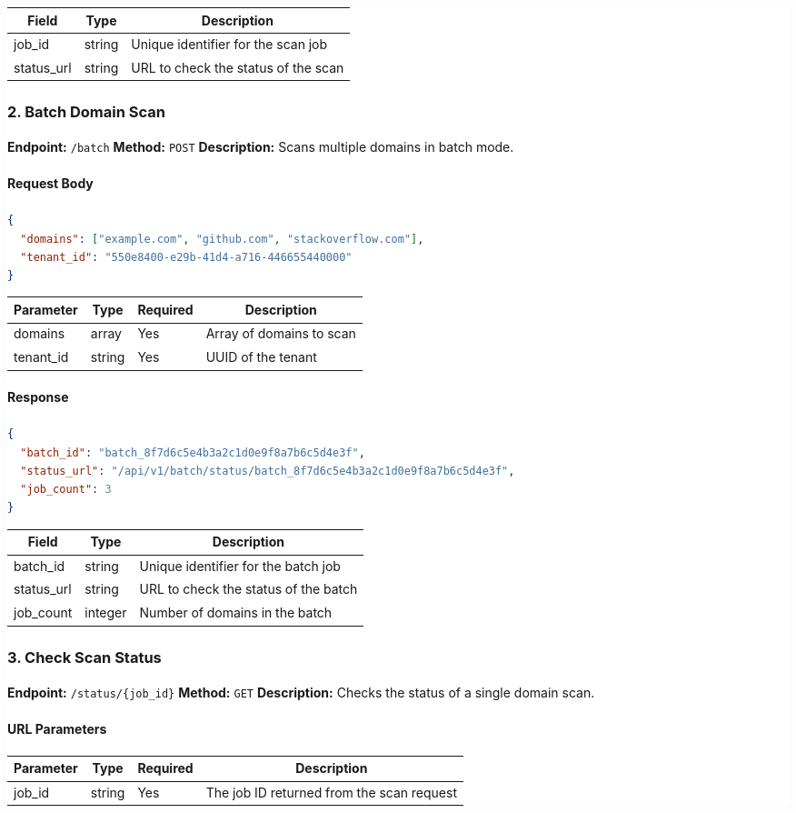 | Field      | Type   | Description                         |
| ---------- | ------ | ----------------------------------- |
| job_id     | string | Unique identifier for the scan job  |
| status_url | string | URL to check the status of the scan |

### 2. Batch Domain Scan

**Endpoint:** `/batch`
**Method:** `POST`
**Description:** Scans multiple domains in batch mode.

#### Request Body

```json
{
  "domains": ["example.com", "github.com", "stackoverflow.com"],
  "tenant_id": "550e8400-e29b-41d4-a716-446655440000"
}
```

| Parameter | Type   | Required | Description              |
| --------- | ------ | -------- | ------------------------ |
| domains   | array  | Yes      | Array of domains to scan |
| tenant_id | string | Yes      | UUID of the tenant       |

#### Response

```json
{
  "batch_id": "batch_8f7d6c5e4b3a2c1d0e9f8a7b6c5d4e3f",
  "status_url": "/api/v1/batch/status/batch_8f7d6c5e4b3a2c1d0e9f8a7b6c5d4e3f",
  "job_count": 3
}
```

| Field      | Type    | Description                          |
| ---------- | ------- | ------------------------------------ |
| batch_id   | string  | Unique identifier for the batch job  |
| status_url | string  | URL to check the status of the batch |
| job_count  | integer | Number of domains in the batch       |

### 3. Check Scan Status

**Endpoint:** `/status/{job_id}`
**Method:** `GET`
**Description:** Checks the status of a single domain scan.

#### URL Parameters

| Parameter | Type   | Required | Description                               |
| --------- | ------ | -------- | ----------------------------------------- |
| job_id    | string | Yes      | The job ID returned from the scan request |
